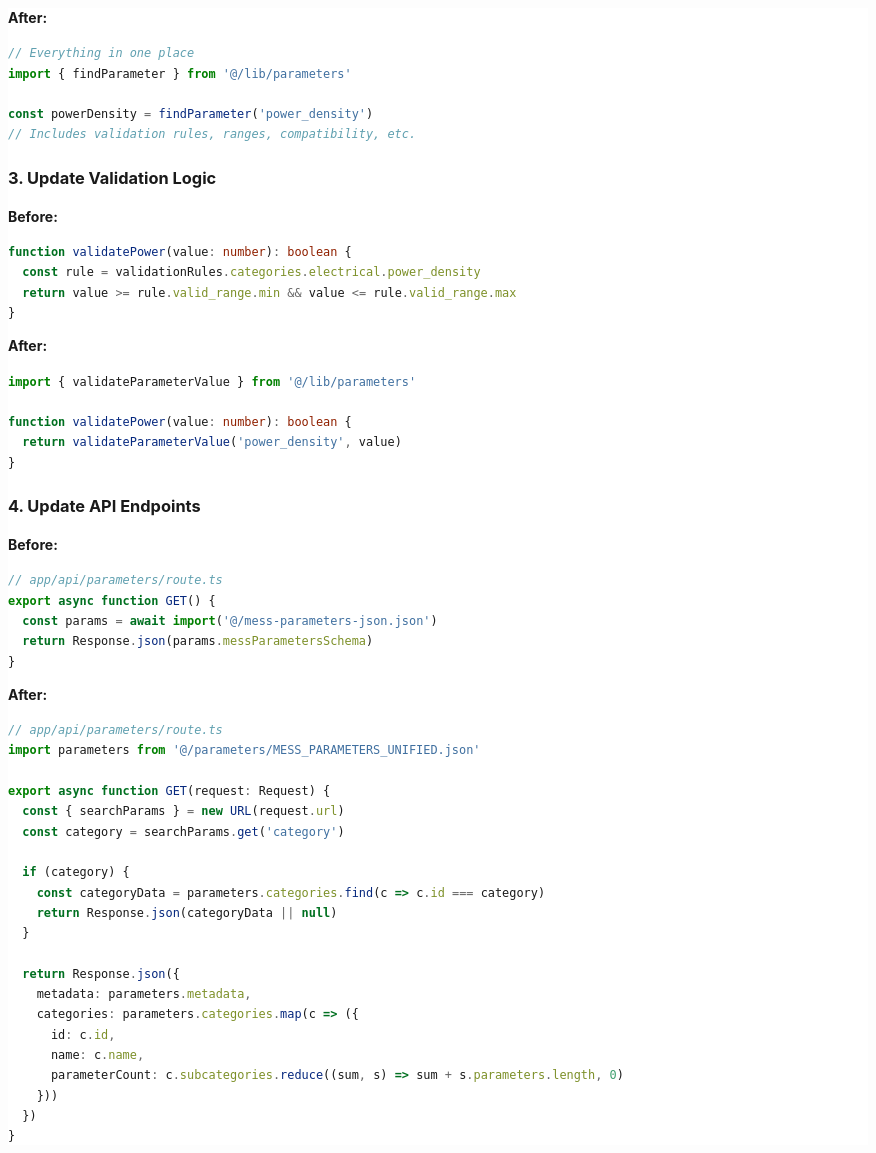 **After:**
```typescript
// Everything in one place
import { findParameter } from '@/lib/parameters'

const powerDensity = findParameter('power_density')
// Includes validation rules, ranges, compatibility, etc.
```

### 3. Update Validation Logic

**Before:**
```typescript
function validatePower(value: number): boolean {
  const rule = validationRules.categories.electrical.power_density
  return value >= rule.valid_range.min && value <= rule.valid_range.max
}
```

**After:**
```typescript
import { validateParameterValue } from '@/lib/parameters'

function validatePower(value: number): boolean {
  return validateParameterValue('power_density', value)
}
```

### 4. Update API Endpoints

**Before:**
```typescript
// app/api/parameters/route.ts
export async function GET() {
  const params = await import('@/mess-parameters-json.json')
  return Response.json(params.messParametersSchema)
}
```

**After:**
```typescript
// app/api/parameters/route.ts
import parameters from '@/parameters/MESS_PARAMETERS_UNIFIED.json'

export async function GET(request: Request) {
  const { searchParams } = new URL(request.url)
  const category = searchParams.get('category')
  
  if (category) {
    const categoryData = parameters.categories.find(c => c.id === category)
    return Response.json(categoryData || null)
  }
  
  return Response.json({
    metadata: parameters.metadata,
    categories: parameters.categories.map(c => ({
      id: c.id,
      name: c.name,
      parameterCount: c.subcategories.reduce((sum, s) => sum + s.parameters.length, 0)
    }))
  })
}
```
